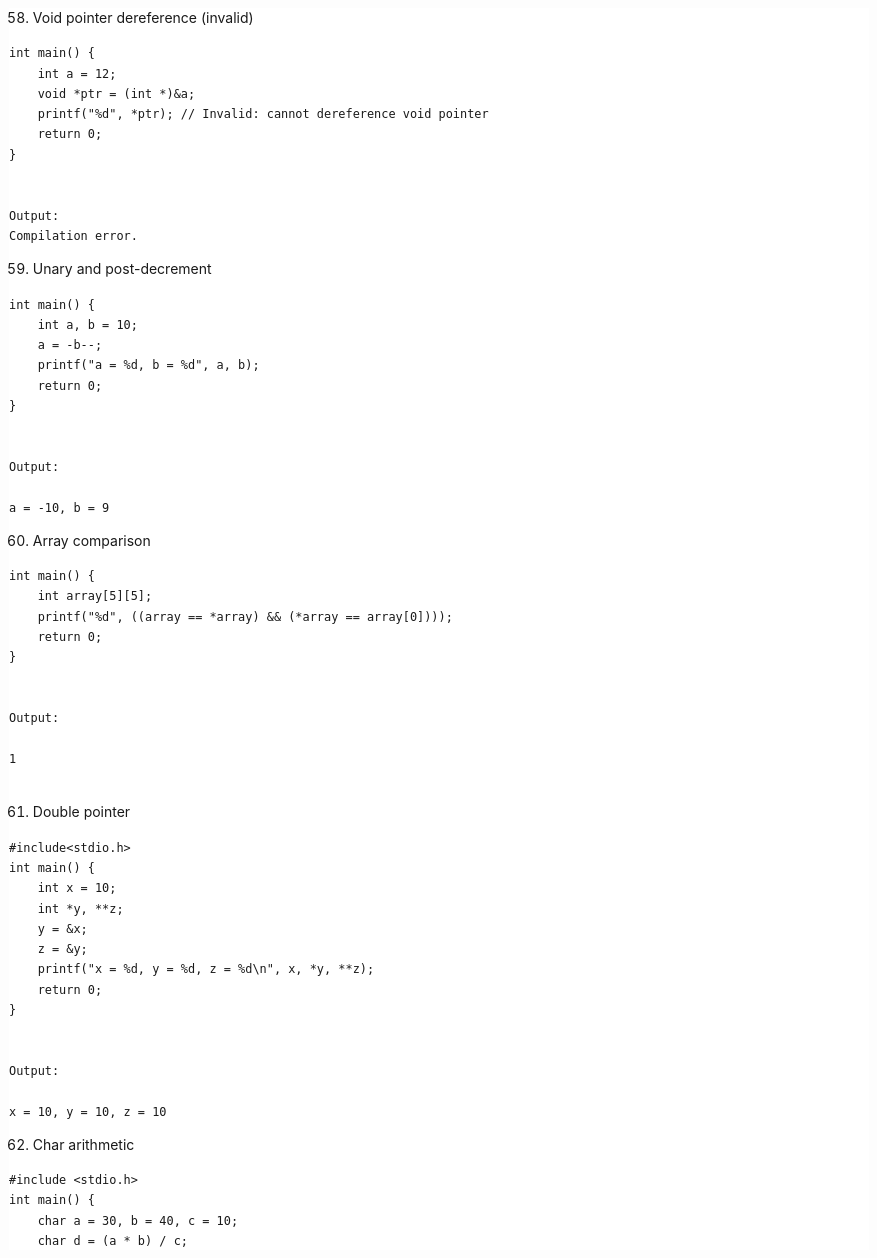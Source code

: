 58. Void pointer dereference (invalid)
```
int main() {
    int a = 12;
    void *ptr = (int *)&a;
    printf("%d", *ptr); // Invalid: cannot dereference void pointer
    return 0;
}


Output:
Compilation error.
```
59. Unary and post-decrement
```
int main() {
    int a, b = 10;
    a = -b--;
    printf("a = %d, b = %d", a, b);
    return 0;
}


Output:

a = -10, b = 9
```
60. Array comparison
```
int main() {
    int array[5][5];
    printf("%d", ((array == *array) && (*array == array[0])));
    return 0;
}


Output:

1


```
61. Double pointer
```
#include<stdio.h>
int main() {
    int x = 10;
    int *y, **z;
    y = &x;
    z = &y;
    printf("x = %d, y = %d, z = %d\n", x, *y, **z);
    return 0;
}


Output:

x = 10, y = 10, z = 10
```
62. Char arithmetic
```
#include <stdio.h>
int main() {
    char a = 30, b = 40, c = 10;
    char d = (a * b) / c;
```